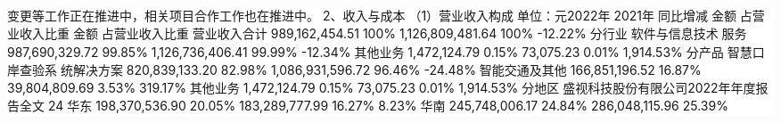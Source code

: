 变更等工作正在推进中，相关项目合作工作也在推进中。
2、收入与成本
（1）营业收入构成
单位：元2022年
2021年
同比增减
金额
占营业收入比重
金额
占营业收入比重
营业收入合计
989,162,454.51
100%
1,126,809,481.64
100%
-12.22%
分行业
软件与信息技术
服务
987,690,329.72
99.85%
1,126,736,406.41
99.99%
-12.34%
其他业务
1,472,124.79
0.15%
73,075.23
0.01%
1,914.53%
分产品
智慧口岸查验系
统解决方案
820,839,133.20
82.98%
1,086,931,596.72
96.46%
-24.48%
智能交通及其他
166,851,196.52
16.87%
39,804,809.69
3.53%
319.17%
其他业务
1,472,124.79
0.15%
73,075.23
0.01%
1,914.53%
分地区
盛视科技股份有限公司2022年年度报告全文
24
华东
198,370,536.90
20.05%
183,289,777.99
16.27%
8.23%
华南
245,748,006.17
24.84%
286,048,115.96
25.39%